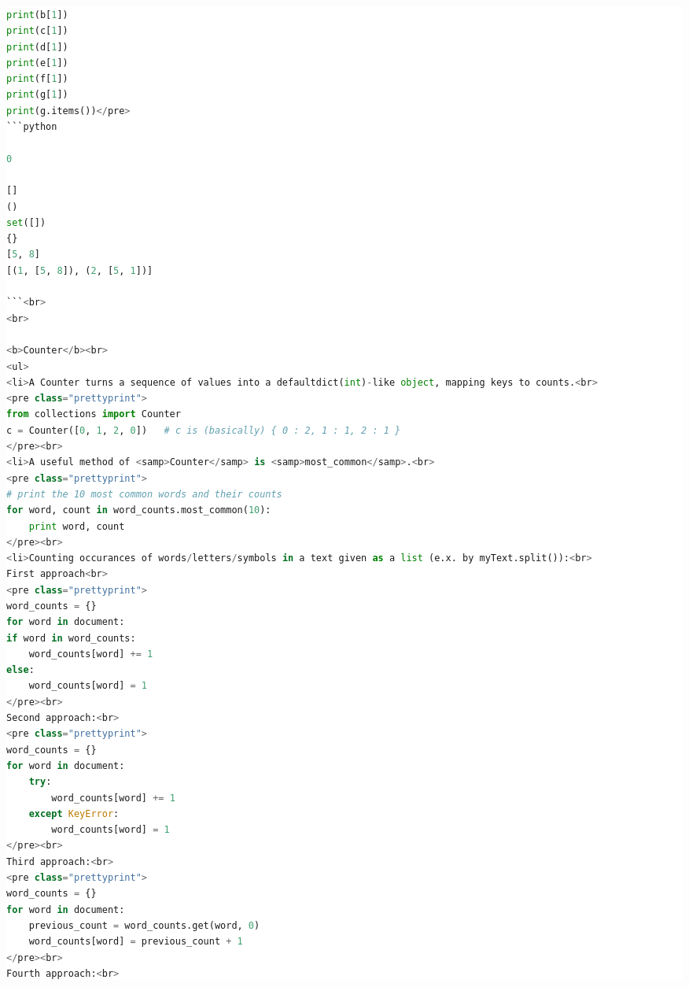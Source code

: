 ```python
print(b[1])
print(c[1])
print(d[1])
print(e[1])
print(f[1])
print(g[1])
print(g.items())</pre>
```python

0

[]
()
set([])
{}
[5, 8]
[(1, [5, 8]), (2, [5, 1])]

```<br>
<br>

<b>Counter</b><br>
<ul>
<li>A Counter turns a sequence of values into a defaultdict(int)-like object, mapping keys to counts.<br>
<pre class="prettyprint">
from collections import Counter
c = Counter([0, 1, 2, 0])   # c is (basically) { 0 : 2, 1 : 1, 2 : 1 }
</pre><br>
<li>A useful method of <samp>Counter</samp> is <samp>most_common</samp>.<br>
<pre class="prettyprint">
# print the 10 most common words and their counts
for word, count in word_counts.most_common(10):
    print word, count
</pre><br>
<li>Counting occurances of words/letters/symbols in a text given as a list (e.x. by myText.split()):<br>
First approach<br>
<pre class="prettyprint">
word_counts = {}
for word in document:
if word in word_counts:
    word_counts[word] += 1
else:
    word_counts[word] = 1
</pre><br>
Second approach:<br>
<pre class="prettyprint">
word_counts = {}
for word in document:
    try:
        word_counts[word] += 1
    except KeyError:
        word_counts[word] = 1
</pre><br>
Third approach:<br>
<pre class="prettyprint">
word_counts = {}
for word in document:
    previous_count = word_counts.get(word, 0)
    word_counts[word] = previous_count + 1
</pre><br>
Fourth approach:<br>
```